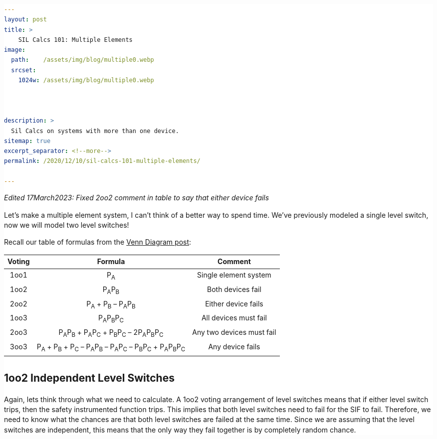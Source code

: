 ```yaml
---
layout: post
title: >
    SIL Calcs 101: Multiple Elements
image:
  path:    /assets/img/blog/multiple0.webp
  srcset:
    1024w: /assets/img/blog/multiple0.webp



description: >
  Sil Calcs on systems with more than one device.
sitemap: true
excerpt_separator: <!--more-->
permalink: /2020/12/10/sil-calcs-101-multiple-elements/

---
```


*Edited 17March2023: Fixed 2oo2 comment in table to say that either device fails*

Let’s make a multiple element system, I can’t think of a better way to spend time. We’ve previously modeled a single level switch, now we will model two level switches!



Recall our table of formulas from the [Venn Diagram post](/2020/12/04/sil-calcs-101-venn-diagrams-introduction/):


| **Voting** |                                                                                   **Formula**                                                                                  |        **Comment**        |
|:----------:|:------------------------------------------------------------------------------------------------------------------------------------------------------------------------------:|:-------------------------:|
|    1oo1    |                                                                                  P<sub>A</sub>                                                                                 |   Single element system   |
|    1oo2    |                                                                           P<sub>A</sub>P<sub>B</sub>                                                                           |       Both devices fail  |
|    2oo2    |                                                           P<sub>A</sub> + P<sub>B</sub> – P<sub>A</sub>P<sub>B</sub>                                                           |   Either device fails   |
|    1oo3    |                                                                     P<sub>A</sub>P<sub>B</sub>P<sub>C</sub>                                                                    |   All devices must fail   |
|    2oo3    |                         P<sub>A</sub>P<sub>B</sub> + P<sub>A</sub>P<sub>C</sub> + P<sub>B</sub>P<sub>C</sub> – 2P<sub>A</sub>P<sub>B</sub>P<sub>C</sub>                        | Any two devices must fail |
|    3oo3    | P<sub>A</sub> + P<sub>B</sub> + P<sub>C</sub> – P<sub>A</sub>P<sub>B</sub> – P<sub>A</sub>P<sub>C</sub> – P<sub>B</sub>P<sub>C</sub> + P<sub>A</sub>P<sub>B</sub>P<sub>C</sub> |      Any device fails     |



## 1oo2 Independent Level Switches

Again, lets think through what we need to calculate. A 1oo2 voting arrangement of level switches means that if either level switch trips, then the safety instrumented function trips. This implies that both level switches need to fail for the SIF to fail. Therefore, we need to know what the chances are that both level switches are failed at the same time. Since we are assuming that the level switches are independent, this means that the only way they fail together is by completely random chance.
